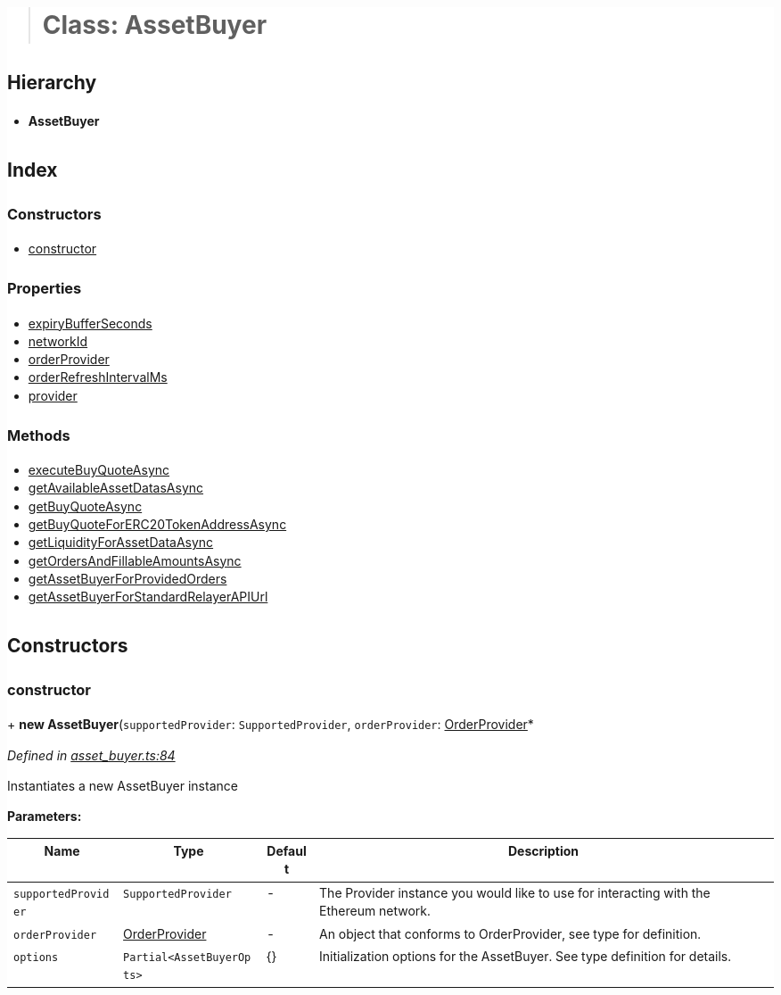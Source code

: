 > # Class: AssetBuyer

## Hierarchy

* **AssetBuyer**

## Index

### Constructors

* [constructor](#constructor)

### Properties

* [expiryBufferSeconds](#expirybufferseconds)
* [networkId](#networkid)
* [orderProvider](#orderprovider)
* [orderRefreshIntervalMs](#orderrefreshintervalms)
* [provider](#provider)

### Methods

* [executeBuyQuoteAsync](#executebuyquoteasync)
* [getAvailableAssetDatasAsync](#getavailableassetdatasasync)
* [getBuyQuoteAsync](#getbuyquoteasync)
* [getBuyQuoteForERC20TokenAddressAsync](#getbuyquoteforerc20tokenaddressasync)
* [getLiquidityForAssetDataAsync](#getliquidityforassetdataasync)
* [getOrdersAndFillableAmountsAsync](#getordersandfillableamountsasync)
* [getAssetBuyerForProvidedOrders](#static-getassetbuyerforprovidedorders)
* [getAssetBuyerForStandardRelayerAPIUrl](#static-getassetbuyerforstandardrelayerapiurl)

## Constructors

###  constructor

\+ **new AssetBuyer**(`supportedProvider`: `SupportedProvider`, `orderProvider`: [OrderProvider](#class-assetbuyer)*

*Defined in [asset_buyer.ts:84](https://github.com/0xProject/0x-monorepo/blob/61e50a1cd/packages/asset-buyer/src/asset_buyer.ts#L84)*

Instantiates a new AssetBuyer instance

**Parameters:**

Name | Type | Default | Description |
------ | ------ | ------ | ------ |
`supportedProvider` | `SupportedProvider` | - | The Provider instance you would like to use for interacting with the Ethereum network. |
`orderProvider` | [OrderProvider](#interface-orderprovider) | - | An object that conforms to OrderProvider, see type for definition. |
`options` | `Partial<AssetBuyerOpts>` |  {} | Initialization options for the AssetBuyer. See type definition for details.  |

